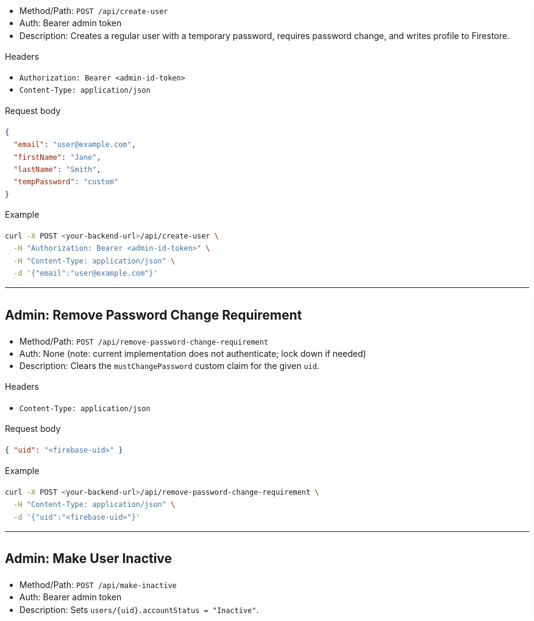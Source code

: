 - Method/Path: `POST /api/create-user`
- Auth: Bearer admin token
- Description: Creates a regular user with a temporary password, requires password change, and writes profile to Firestore.

Headers
- `Authorization: Bearer <admin-id-token>`
- `Content-Type: application/json`

Request body
```json
{
  "email": "user@example.com",
  "firstName": "Jane",
  "lastName": "Smith",
  "tempPassword": "custom"
}
```

Example
```bash
curl -X POST <your-backend-url>/api/create-user \
  -H "Authorization: Bearer <admin-id-token>" \
  -H "Content-Type: application/json" \
  -d '{"email":"user@example.com"}'
```

---

## Admin: Remove Password Change Requirement

- Method/Path: `POST /api/remove-password-change-requirement`
- Auth: None (note: current implementation does not authenticate; lock down if needed)
- Description: Clears the `mustChangePassword` custom claim for the given `uid`.

Headers
- `Content-Type: application/json`

Request body
```json
{ "uid": "<firebase-uid>" }
```

Example
```bash
curl -X POST <your-backend-url>/api/remove-password-change-requirement \
  -H "Content-Type: application/json" \
  -d '{"uid":"<firebase-uid>"}'
```

---

## Admin: Make User Inactive

- Method/Path: `POST /api/make-inactive`
- Auth: Bearer admin token
- Description: Sets `users/{uid}.accountStatus = "Inactive"`.
